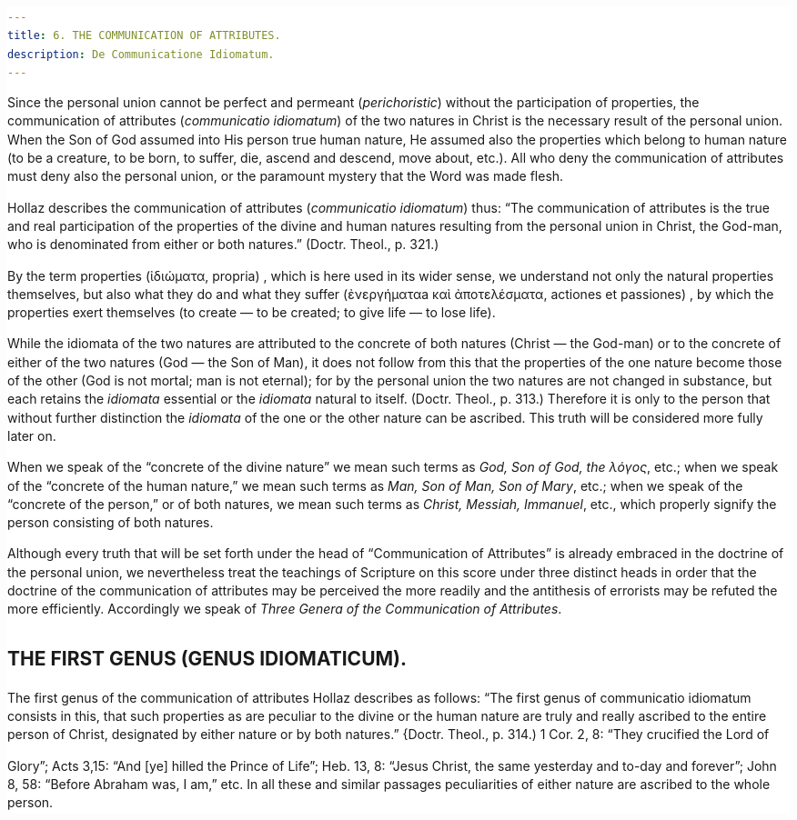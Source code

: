 ```yaml
---
title: 6. THE COMMUNICATION OF ATTRIBUTES.
description: De Communicatione Idiomatum.
---
```


Since the personal union cannot be perfect and permeant (_perichoristic_) without the participation of properties, the communication of attributes (_communicatio idiomatum_) of the two natures in Christ is the necessary result of the personal union. When the Son of God assumed into His person true human nature, He assumed also the properties which belong to human nature (to be a creature, to be born, to suffer, die, ascend and descend, move about, etc.). All who deny the communication of attributes must deny also the personal union, or the paramount mystery that the Word was made flesh. 

Hollaz describes the communication of attributes (_communicatio idiomatum_) thus: “The communication of attributes is the true and real participation of the properties of the divine and human natures resulting from the personal union in Christ, the God-man, who is denominated from either or both natures.” (Doctr. Theol., p. 321.) 

By the term properties (ἰδιώματα, propria) , which is here used in its wider sense, we understand not only the natural properties themselves, but also what they do and what they suffer (ἐνεργήματαa καὶ ἀποτελέσματα, actiones et passiones) , by which the properties exert themselves (to create — to be created; to give life — to lose life). 

While the idiomata of the two natures are attributed to the concrete of both natures (Christ — the God-man) or to the concrete of either of the two natures (God — the Son of Man), it does not follow from this that the properties of the one nature become those of the other (God is not mortal; man is not eternal); for by the personal union the two natures are not changed in substance, but each retains the _idiomata_ essential or the _idiomata_ natural to itself. (Doctr. Theol., p. 313.) Therefore it is only to the person that without further distinction the _idiomata_ of the one or the other nature can be ascribed. This truth will be considered more fully later on. 

When we speak of the “concrete of the divine nature” we mean such terms as _God, Son of God, the λόγος_, etc.; when we speak of the “concrete of the human nature,” we mean such terms as _Man, Son of Man, Son of Mary_, etc.; when we speak of the “concrete of the person,” or of both natures, we mean such terms as _Christ, Messiah, Immanuel_, etc., which properly signify the person consisting of both natures. 

Although every truth that will be set forth under the head of “Communication of Attributes” is already embraced in the doctrine of the personal union, we nevertheless treat the teachings of Scripture on this score under three distinct heads in order that the doctrine of the communication of attributes may be perceived the more readily and the antithesis of errorists may be refuted the more efficiently. Accordingly we speak of _Three Genera of the Communication of Attributes_. 

## THE FIRST GENUS (GENUS IDIOMATICUM). 

The first genus of the communication of attributes Hollaz describes as follows: “The first genus of communicatio idiomatum consists in this, that such properties as are peculiar to the divine or the human nature are truly and really ascribed to the entire person of Christ, designated by either nature or by both natures.” {Doctr. Theol., p. 314.) 1 Cor. 2, 8: “They crucified the Lord of 

Glory”; Acts 3,15: “And [ye] hilled the Prince of Life”; Heb. 13, 8: “Jesus Christ, the same yesterday and to-day and forever”; John 8, 58: “Before Abraham was, I am,” etc. In all these and similar passages peculiarities of either nature are ascribed to the whole person. 
